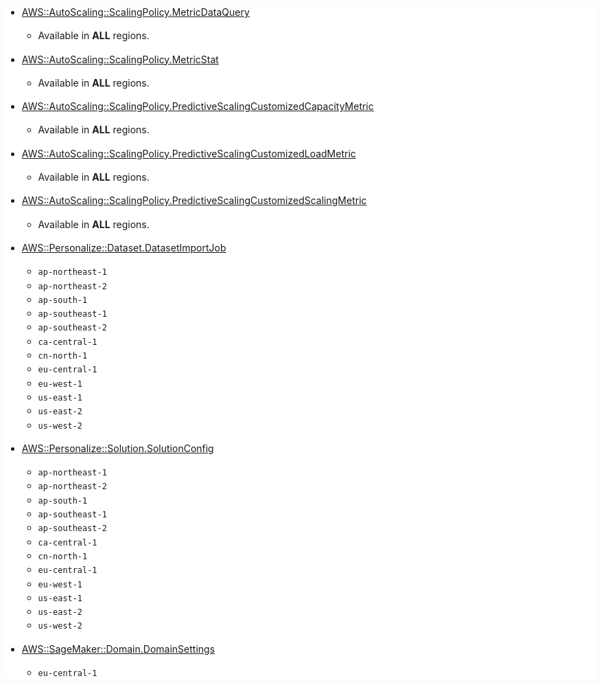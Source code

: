 - [AWS::AutoScaling::ScalingPolicy.MetricDataQuery](http://docs.aws.amazon.com/AWSCloudFormation/latest/UserGuide/aws-properties-autoscaling-scalingpolicy-metricdataquery.html)
  - Available in **ALL** regions.

- [AWS::AutoScaling::ScalingPolicy.MetricStat](http://docs.aws.amazon.com/AWSCloudFormation/latest/UserGuide/aws-properties-autoscaling-scalingpolicy-metricstat.html)
  - Available in **ALL** regions.

- [AWS::AutoScaling::ScalingPolicy.PredictiveScalingCustomizedCapacityMetric](http://docs.aws.amazon.com/AWSCloudFormation/latest/UserGuide/aws-properties-autoscaling-scalingpolicy-predictivescalingcustomizedcapacitymetric.html)
  - Available in **ALL** regions.

- [AWS::AutoScaling::ScalingPolicy.PredictiveScalingCustomizedLoadMetric](http://docs.aws.amazon.com/AWSCloudFormation/latest/UserGuide/aws-properties-autoscaling-scalingpolicy-predictivescalingcustomizedloadmetric.html)
  - Available in **ALL** regions.

- [AWS::AutoScaling::ScalingPolicy.PredictiveScalingCustomizedScalingMetric](http://docs.aws.amazon.com/AWSCloudFormation/latest/UserGuide/aws-properties-autoscaling-scalingpolicy-predictivescalingcustomizedscalingmetric.html)
  - Available in **ALL** regions.

- [AWS::Personalize::Dataset.DatasetImportJob](http://docs.aws.amazon.com/AWSCloudFormation/latest/UserGuide/aws-properties-personalize-dataset-datasetimportjob.html)
  - `ap-northeast-1`
  - `ap-northeast-2`
  - `ap-south-1`
  - `ap-southeast-1`
  - `ap-southeast-2`
  - `ca-central-1`
  - `cn-north-1`
  - `eu-central-1`
  - `eu-west-1`
  - `us-east-1`
  - `us-east-2`
  - `us-west-2`

- [AWS::Personalize::Solution.SolutionConfig](http://docs.aws.amazon.com/AWSCloudFormation/latest/UserGuide/aws-properties-personalize-solution-solutionconfig.html)
  - `ap-northeast-1`
  - `ap-northeast-2`
  - `ap-south-1`
  - `ap-southeast-1`
  - `ap-southeast-2`
  - `ca-central-1`
  - `cn-north-1`
  - `eu-central-1`
  - `eu-west-1`
  - `us-east-1`
  - `us-east-2`
  - `us-west-2`

- [AWS::SageMaker::Domain.DomainSettings](http://docs.aws.amazon.com/AWSCloudFormation/latest/UserGuide/aws-properties-sagemaker-domain-domainsettings.html)
  - `eu-central-1`
